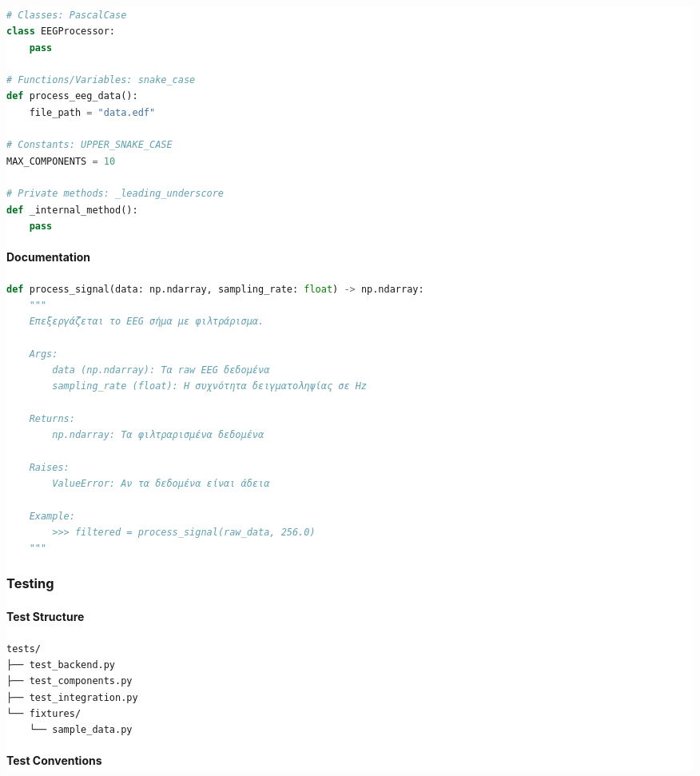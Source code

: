 ```python
# Classes: PascalCase
class EEGProcessor:
    pass

# Functions/Variables: snake_case
def process_eeg_data():
    file_path = "data.edf"

# Constants: UPPER_SNAKE_CASE
MAX_COMPONENTS = 10

# Private methods: _leading_underscore
def _internal_method():
    pass
```

#### Documentation

```python
def process_signal(data: np.ndarray, sampling_rate: float) -> np.ndarray:
    """
    Επεξεργάζεται το EEG σήμα με φιλτράρισμα.
    
    Args:
        data (np.ndarray): Τα raw EEG δεδομένα
        sampling_rate (float): Η συχνότητα δειγματοληψίας σε Hz
        
    Returns:
        np.ndarray: Τα φιλτραρισμένα δεδομένα
        
    Raises:
        ValueError: Αν τα δεδομένα είναι άδεια
        
    Example:
        >>> filtered = process_signal(raw_data, 256.0)
    """
```

### Testing

#### Test Structure

```
tests/
├── test_backend.py
├── test_components.py
├── test_integration.py
└── fixtures/
    └── sample_data.py
```

#### Test Conventions
